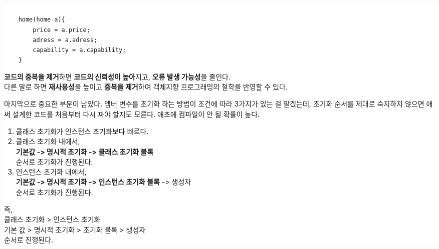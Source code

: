 ```

    home(home a){
        price = a.price;
        adress = a.adress;
        capability = a.capability;
    }
```
**코드의 중복을 제거**하면 **코드의 신뢰성이 높아**지고, **오류 발생 가능성**을 줄인다.</br>
다른 말로 하면 **재사용성**을 높이고 **중복을 제거**하여 객체지향 프로그래밍의 철학을 반영할 수 있다.</br>

마지막으로 중요한 부분이 남았다. 멤버 변수를 초기화 하는 방법이 조건에 따라 3가지가 있는 걸 알겠는데, 초기화 순서를 제대로 숙지하지 않으면 애써 설계한 코드를 처음부터 다시 짜야 할지도 모른다. 애초에 컴파일이 안 될 확률이 높다.</br>

1. 클래스 초기화가 인스턴스 초기화보다 빠르다.
2. 클래스 초기화 내에서, </br>
**기본값 -> 명시적 초기화 -> 클래스 초기화 블록**</br>
순서로 초기화가 진행된다.
3. 인스턴스 초기화 내에서, </br>
**기본값 -> 명시적 초기화 -> 인스턴스 초기화 블록** -> 생성자</br>
순서로 초기화가 진행된다.

즉, </br>
클래스 초기화 > 인스턴스 초기화</br>
기본 값 > 명시적 초기화 > 초기화 블록 > 생성자</br>
순서로 진행된다.